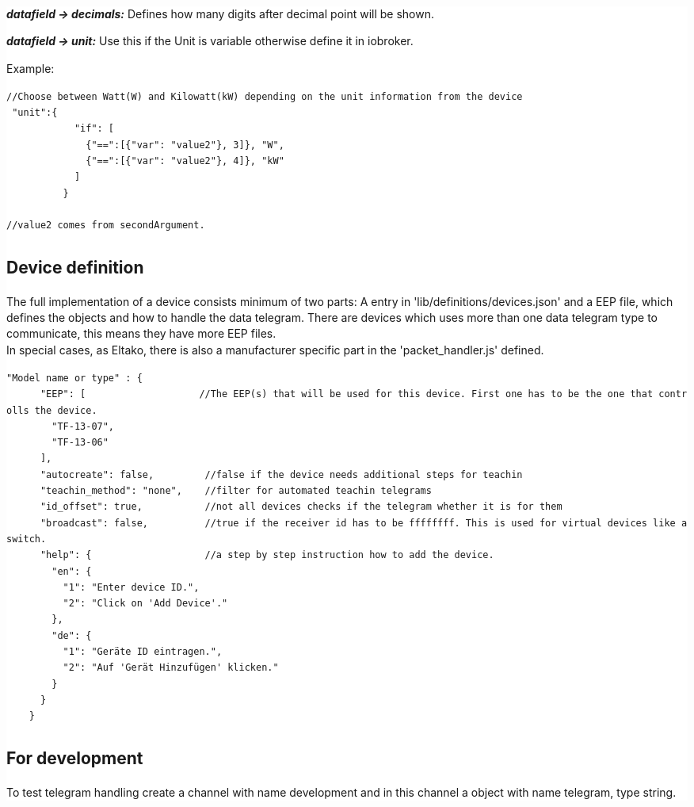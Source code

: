 ***datafield -> decimals:*** Defines how many digits after decimal point will be shown. 

***datafield -> unit:*** Use this if the Unit is variable otherwise define it in iobroker.

Example:
```
//Choose between Watt(W) and Kilowatt(kW) depending on the unit information from the device
 "unit":{
            "if": [
              {"==":[{"var": "value2"}, 3]}, "W",
              {"==":[{"var": "value2"}, 4]}, "kW"
            ]
          }

//value2 comes from secondArgument. 
```

## Device definition

The full implementation of a device consists minimum of two parts: A entry in 'lib/definitions/devices.json' and a EEP file, 
which defines the objects and how to handle the data telegram.
There are devices which uses more than one data telegram type to communicate, this means they have more EEP files.  
In special cases, as Eltako, there is also a manufacturer specific part in the 'packet_handler.js' defined.

```
"Model name or type" : {
      "EEP": [                    //The EEP(s) that will be used for this device. First one has to be the one that controlls the device.
        "TF-13-07",
        "TF-13-06"
      ],
      "autocreate": false,         //false if the device needs additional steps for teachin
      "teachin_method": "none",    //filter for automated teachin telegrams
      "id_offset": true,           //not all devices checks if the telegram whether it is for them
      "broadcast": false,          //true if the receiver id has to be ffffffff. This is used for virtual devices like a switch.
      "help": {                    //a step by step instruction how to add the device.
        "en": {
          "1": "Enter device ID.",
          "2": "Click on 'Add Device'."
        },
        "de": {
          "1": "Geräte ID eintragen.",
          "2": "Auf 'Gerät Hinzufügen' klicken."
        }
      }
    }
```

## For development
To test telegram handling create a channel with name development and in this channel a object with name telegram, type string.
